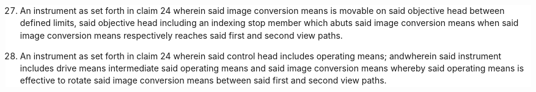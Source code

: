   
27. An instrument as set forth in claim 24 wherein said image conversion means is movable on said objective head between defined limits, said objective head including an indexing stop member which abuts said image conversion means when said image conversion means respectively reaches said first and second view paths.

  
28. An instrument as set forth in claim 24 wherein said control head includes operating means; andwherein said instrument includes drive means intermediate said operating means and said image conversion means whereby said operating means is effective to rotate said image conversion means between said first and second view paths.